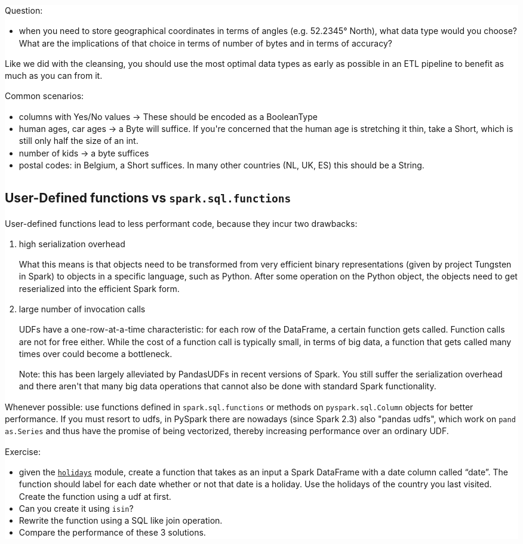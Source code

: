 Question:
- when you need to store geographical coordinates in terms of angles (e.g.
  52.2345° North), what data type would you choose? What are the implications of
  that choice in terms of number of bytes and in terms of accuracy?




Like we did with the cleansing, you should use the most optimal data types as 
early as possible in an ETL pipeline to benefit as much as you can from it.

Common scenarios:

* columns with Yes/No values → These should be encoded as a BooleanType
* human ages, car ages → a Byte will suffice. If you're concerned that the
  human age is stretching it thin, take a Short, which is still only half the
  size of an int. 
* number of kids → a byte suffices
* postal codes: in Belgium, a Short suffices. In many other countries (NL, UK,
  ES) this should be a String.


## User-Defined functions vs `spark.sql.functions`

User-defined functions lead to less performant code, because they incur two
drawbacks:

1. high serialization overhead

   What this means is that objects need to be transformed from very efficient
   binary representations (given by project Tungsten in Spark) to objects in a
   specific language, such as Python. After some operation on the Python
   object, the objects need to get reserialized into the efficient Spark form.

2. large number of invocation calls

   UDFs have a one-row-at-a-time characteristic: for each row of the DataFrame,
   a certain function gets called. Function calls are not for free either.
   While the cost of a function call is typically small, in terms of big data,
   a function that gets called many times over could become a bottleneck.

   Note: this has been largely alleviated by PandasUDFs in recent versions of
   Spark. You still suffer the serialization overhead and there aren't that
   many big data operations that cannot also be done with standard Spark
   functionality.

Whenever possible: use functions defined in `spark.sql.functions` or methods on
`pyspark.sql.Column` objects for better performance. If you must resort to
udfs, in PySpark there are nowadays (since Spark 2.3) also "pandas udfs", which
work on `pandas.Series` and thus have the promise of being vectorized, thereby
increasing performance over an ordinary UDF.

Exercise:

- given the [`holidays`](https://pypi.org/project/holidays/) module, create a
  function that takes as an input a Spark DataFrame with a date column called
  “date”. The function should label for each date whether or not that date is a
  holiday. Use the holidays of the country you last visited.
  Create the function using a udf at first.
- Can you create it using `isin`?
- Rewrite the function using a SQL like join operation.
- Compare the performance of these 3 solutions. 

